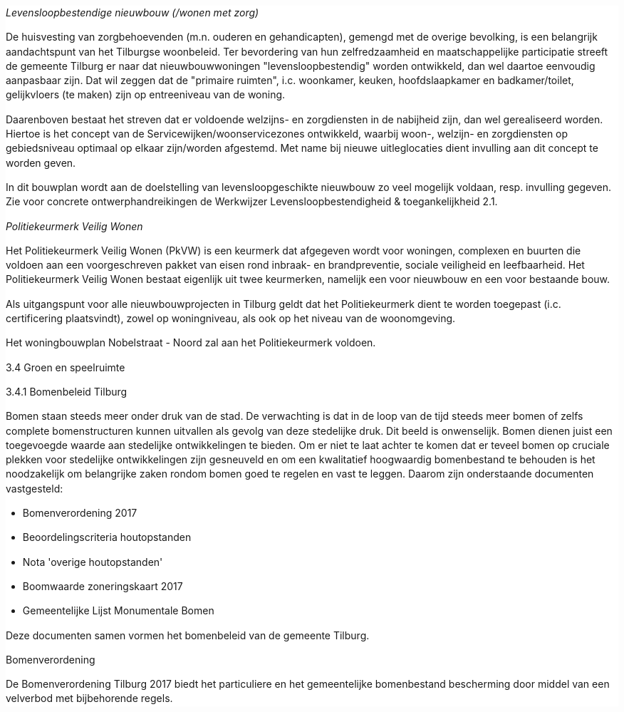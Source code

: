 *Levensloopbestendige nieuwbouw (/wonen met zorg)*

De huisvesting van zorgbehoevenden (m.n. ouderen en gehandicapten), gemengd met de overige bevolking, is een belangrijk aandachtspunt van het Tilburgse woonbeleid. Ter bevordering van hun zelfredzaamheid en maatschappelijke participatie streeft de gemeente Tilburg er naar dat nieuwbouwwoningen "levensloopbestendig" worden ontwikkeld, dan wel daartoe eenvoudig aanpasbaar zijn. Dat wil zeggen dat de "primaire ruimten", i.c. woonkamer, keuken, hoofdslaapkamer en badkamer/toilet, gelijkvloers (te maken) zijn op entreeniveau van de woning.

Daarenboven bestaat het streven dat er voldoende welzijns\- en zorgdiensten in de nabijheid zijn, dan wel gerealiseerd worden. Hiertoe is het concept van de Servicewijken/woonservicezones ontwikkeld, waarbij woon\-, welzijn\- en zorgdiensten op gebiedsniveau optimaal op elkaar zijn/worden afgestemd. Met name bij nieuwe uitleglocaties dient invulling aan dit concept te worden geven.

In dit bouwplan wordt aan de doelstelling van levensloopgeschikte nieuwbouw zo veel mogelijk voldaan, resp. invulling gegeven. Zie voor concrete ontwerphandreikingen de Werkwijzer Levensloopbestendigheid \& toegankelijkheid 2\.1\.

*Politiekeurmerk Veilig Wonen*

Het Politiekeurmerk Veilig Wonen (PkVW) is een keurmerk dat afgegeven wordt voor woningen, complexen en buurten die voldoen aan een voorgeschreven pakket van eisen rond inbraak\- en brandpreventie, sociale veiligheid en leefbaarheid. Het Politiekeurmerk Veilig Wonen bestaat eigenlijk uit twee keurmerken, namelijk een voor nieuwbouw en een voor bestaande bouw.

Als uitgangspunt voor alle nieuwbouwprojecten in Tilburg geldt dat het Politiekeurmerk dient te worden toegepast (i.c. certificering plaatsvindt), zowel op woningniveau, als ook op het niveau van de woonomgeving.

Het woningbouwplan Nobelstraat \- Noord zal aan het Politiekeurmerk voldoen.

3\.4 Groen en speelruimte

3\.4\.1 Bomenbeleid Tilburg

Bomen staan steeds meer onder druk van de stad. De verwachting is dat in de loop van de tijd steeds meer bomen of zelfs complete bomenstructuren kunnen uitvallen als gevolg van deze stedelijke druk. Dit beeld is onwenselijk. Bomen dienen juist een toegevoegde waarde aan stedelijke ontwikkelingen te bieden. Om er niet te laat achter te komen dat er teveel bomen op cruciale plekken voor stedelijke ontwikkelingen zijn gesneuveld en om een kwalitatief hoogwaardig bomenbestand te behouden is het noodzakelijk om belangrijke zaken rondom bomen goed te regelen en vast te leggen. Daarom zijn onderstaande documenten vastgesteld:

* Bomenverordening 2017

* Beoordelingscriteria houtopstanden

* Nota 'overige houtopstanden'

* Boomwaarde zoneringskaart 2017

* Gemeentelijke Lijst Monumentale Bomen

Deze documenten samen vormen het bomenbeleid van de gemeente Tilburg.

Bomenverordening

De Bomenverordening Tilburg 2017 biedt het particuliere en het gemeentelijke bomenbestand bescherming door middel van een velverbod met bijbehorende regels.
